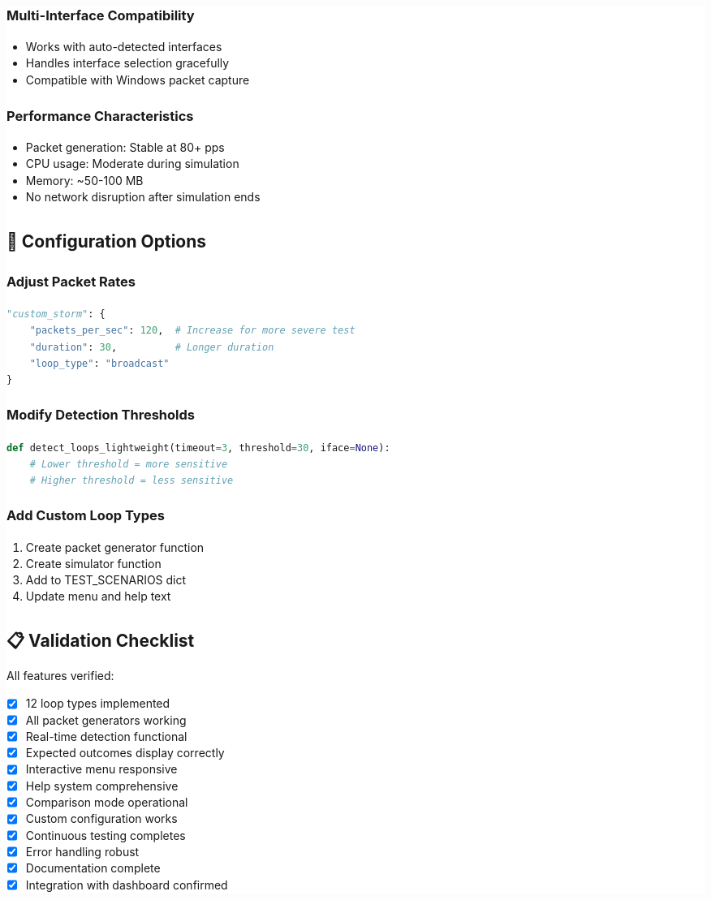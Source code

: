 ### Multi-Interface Compatibility
- Works with auto-detected interfaces
- Handles interface selection gracefully
- Compatible with Windows packet capture

### Performance Characteristics
- Packet generation: Stable at 80+ pps
- CPU usage: Moderate during simulation
- Memory: ~50-100 MB
- No network disruption after simulation ends

## 🔧 Configuration Options

### Adjust Packet Rates
```python
"custom_storm": {
    "packets_per_sec": 120,  # Increase for more severe test
    "duration": 30,          # Longer duration
    "loop_type": "broadcast"
}
```

### Modify Detection Thresholds
```python
def detect_loops_lightweight(timeout=3, threshold=30, iface=None):
    # Lower threshold = more sensitive
    # Higher threshold = less sensitive
```

### Add Custom Loop Types
1. Create packet generator function
2. Create simulator function
3. Add to TEST_SCENARIOS dict
4. Update menu and help text

## 📋 Validation Checklist

All features verified:

- [x] 12 loop types implemented
- [x] All packet generators working
- [x] Real-time detection functional
- [x] Expected outcomes display correctly
- [x] Interactive menu responsive
- [x] Help system comprehensive
- [x] Comparison mode operational
- [x] Custom configuration works
- [x] Continuous testing completes
- [x] Error handling robust
- [x] Documentation complete
- [x] Integration with dashboard confirmed
